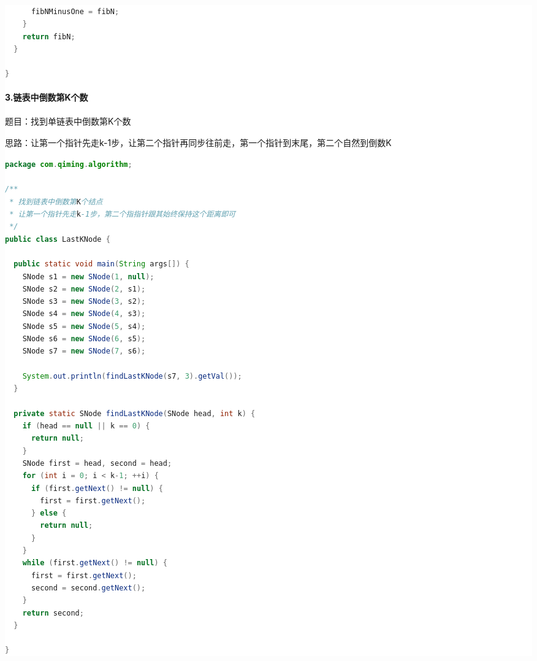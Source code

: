 ```java
      fibNMinusOne = fibN;
    }
    return fibN;
  }

}

```

#### 3.链表中倒数第K个数

题目：找到单链表中倒数第K个数

思路：让第一个指针先走k-1步，让第二个指针再同步往前走，第一个指针到末尾，第二个自然到倒数K

```java
package com.qiming.algorithm;

/**
 * 找到链表中倒数第K个结点
 * 让第一个指针先走k-1步，第二个指指针跟其始终保持这个距离即可
 */
public class LastKNode {

  public static void main(String args[]) {
    SNode s1 = new SNode(1, null);
    SNode s2 = new SNode(2, s1);
    SNode s3 = new SNode(3, s2);
    SNode s4 = new SNode(4, s3);
    SNode s5 = new SNode(5, s4);
    SNode s6 = new SNode(6, s5);
    SNode s7 = new SNode(7, s6);

    System.out.println(findLastKNode(s7, 3).getVal());
  }

  private static SNode findLastKNode(SNode head, int k) {
    if (head == null || k == 0) {
      return null;
    }
    SNode first = head, second = head;
    for (int i = 0; i < k-1; ++i) {
      if (first.getNext() != null) {
        first = first.getNext();
      } else {
        return null;
      }
    }
    while (first.getNext() != null) {
      first = first.getNext();
      second = second.getNext();
    }
    return second;
  }

}

```
